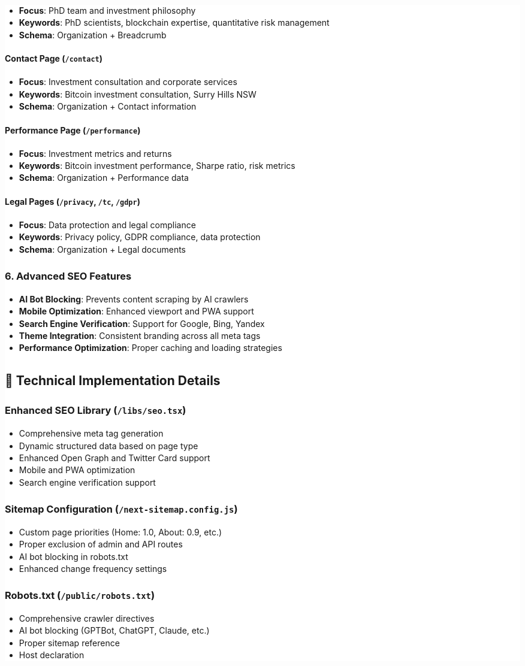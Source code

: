 - **Focus**: PhD team and investment philosophy
- **Keywords**: PhD scientists, blockchain expertise, quantitative risk management
- **Schema**: Organization + Breadcrumb

#### Contact Page (`/contact`)

- **Focus**: Investment consultation and corporate services
- **Keywords**: Bitcoin investment consultation, Surry Hills NSW
- **Schema**: Organization + Contact information

#### Performance Page (`/performance`)

- **Focus**: Investment metrics and returns
- **Keywords**: Bitcoin investment performance, Sharpe ratio, risk metrics
- **Schema**: Organization + Performance data

#### Legal Pages (`/privacy`, `/tc`, `/gdpr`)

- **Focus**: Data protection and legal compliance
- **Keywords**: Privacy policy, GDPR compliance, data protection
- **Schema**: Organization + Legal documents

### 6. Advanced SEO Features

- **AI Bot Blocking**: Prevents content scraping by AI crawlers
- **Mobile Optimization**: Enhanced viewport and PWA support
- **Search Engine Verification**: Support for Google, Bing, Yandex
- **Theme Integration**: Consistent branding across all meta tags
- **Performance Optimization**: Proper caching and loading strategies

## 🔧 Technical Implementation Details

### Enhanced SEO Library (`/libs/seo.tsx`)

- Comprehensive meta tag generation
- Dynamic structured data based on page type
- Enhanced Open Graph and Twitter Card support
- Mobile and PWA optimization
- Search engine verification support

### Sitemap Configuration (`/next-sitemap.config.js`)

- Custom page priorities (Home: 1.0, About: 0.9, etc.)
- Proper exclusion of admin and API routes
- AI bot blocking in robots.txt
- Enhanced change frequency settings

### Robots.txt (`/public/robots.txt`)

- Comprehensive crawler directives
- AI bot blocking (GPTBot, ChatGPT, Claude, etc.)
- Proper sitemap reference
- Host declaration
